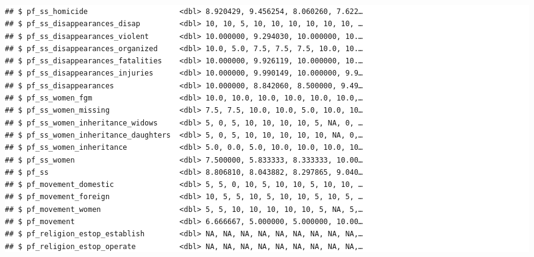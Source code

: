    ## $ pf_ss_homicide                     <dbl> 8.920429, 9.456254, 8.060260, 7.622…
    ## $ pf_ss_disappearances_disap         <dbl> 10, 10, 5, 10, 10, 10, 10, 10, 10, …
    ## $ pf_ss_disappearances_violent       <dbl> 10.000000, 9.294030, 10.000000, 10.…
    ## $ pf_ss_disappearances_organized     <dbl> 10.0, 5.0, 7.5, 7.5, 7.5, 10.0, 10.…
    ## $ pf_ss_disappearances_fatalities    <dbl> 10.000000, 9.926119, 10.000000, 10.…
    ## $ pf_ss_disappearances_injuries      <dbl> 10.000000, 9.990149, 10.000000, 9.9…
    ## $ pf_ss_disappearances               <dbl> 10.000000, 8.842060, 8.500000, 9.49…
    ## $ pf_ss_women_fgm                    <dbl> 10.0, 10.0, 10.0, 10.0, 10.0, 10.0,…
    ## $ pf_ss_women_missing                <dbl> 7.5, 7.5, 10.0, 10.0, 5.0, 10.0, 10…
    ## $ pf_ss_women_inheritance_widows     <dbl> 5, 0, 5, 10, 10, 10, 10, 5, NA, 0, …
    ## $ pf_ss_women_inheritance_daughters  <dbl> 5, 0, 5, 10, 10, 10, 10, 10, NA, 0,…
    ## $ pf_ss_women_inheritance            <dbl> 5.0, 0.0, 5.0, 10.0, 10.0, 10.0, 10…
    ## $ pf_ss_women                        <dbl> 7.500000, 5.833333, 8.333333, 10.00…
    ## $ pf_ss                              <dbl> 8.806810, 8.043882, 8.297865, 9.040…
    ## $ pf_movement_domestic               <dbl> 5, 5, 0, 10, 5, 10, 10, 5, 10, 10, …
    ## $ pf_movement_foreign                <dbl> 10, 5, 5, 10, 5, 10, 10, 5, 10, 5, …
    ## $ pf_movement_women                  <dbl> 5, 5, 10, 10, 10, 10, 10, 5, NA, 5,…
    ## $ pf_movement                        <dbl> 6.666667, 5.000000, 5.000000, 10.00…
    ## $ pf_religion_estop_establish        <dbl> NA, NA, NA, NA, NA, NA, NA, NA, NA,…
    ## $ pf_religion_estop_operate          <dbl> NA, NA, NA, NA, NA, NA, NA, NA, NA,…